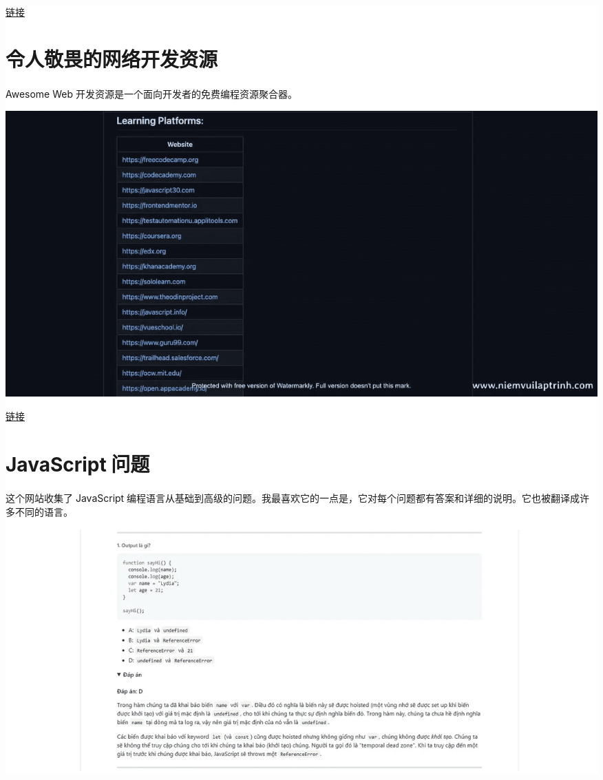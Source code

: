 [链接](https://github.com/AllThingsSmitty/css-protips#css-protips-)

# 令人敬畏的网络开发资源

Awesome Web 开发资源是一个面向开发者的免费编程资源聚合器。

![](img/efc65c4ba8b9a85c9b4178119ddf2db9.png)

[链接](https://github.com/markodenic/web-development-resources)

# JavaScript 问题

这个网站收集了 JavaScript 编程语言从基础到高级的问题。我最喜欢它的一点是，它对每个问题都有答案和详细的说明。它也被翻译成许多不同的语言。

![](img/69d3c3dc02de30f1630c9d36fb50e20c.png)
